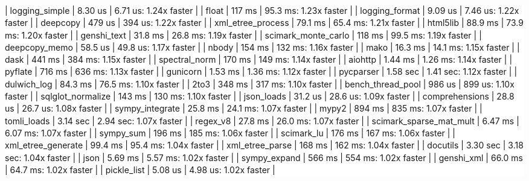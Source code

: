 | logging_simple           | 8.30 us                                                | 6.71 us: 1.24x faster                                                  |
| float                    | 117 ms                                                 | 95.3 ms: 1.23x faster                                                  |
| logging_format           | 9.09 us                                                | 7.46 us: 1.22x faster                                                  |
| deepcopy                 | 479 us                                                 | 394 us: 1.22x faster                                                   |
| xml_etree_process        | 79.1 ms                                                | 65.4 ms: 1.21x faster                                                  |
| html5lib                 | 88.9 ms                                                | 73.9 ms: 1.20x faster                                                  |
| genshi_text              | 31.8 ms                                                | 26.8 ms: 1.19x faster                                                  |
| scimark_monte_carlo      | 118 ms                                                 | 99.5 ms: 1.19x faster                                                  |
| deepcopy_memo            | 58.5 us                                                | 49.8 us: 1.17x faster                                                  |
| nbody                    | 154 ms                                                 | 132 ms: 1.16x faster                                                   |
| mako                     | 16.3 ms                                                | 14.1 ms: 1.15x faster                                                  |
| dask                     | 441 ms                                                 | 384 ms: 1.15x faster                                                   |
| spectral_norm            | 170 ms                                                 | 149 ms: 1.14x faster                                                   |
| aiohttp                  | 1.44 ms                                                | 1.26 ms: 1.14x faster                                                  |
| pyflate                  | 716 ms                                                 | 636 ms: 1.13x faster                                                   |
| gunicorn                 | 1.53 ms                                                | 1.36 ms: 1.12x faster                                                  |
| pycparser                | 1.58 sec                                               | 1.41 sec: 1.12x faster                                                 |
| dulwich_log              | 84.3 ms                                                | 76.5 ms: 1.10x faster                                                  |
| 2to3                     | 348 ms                                                 | 317 ms: 1.10x faster                                                   |
| bench_thread_pool        | 986 us                                                 | 899 us: 1.10x faster                                                   |
| sqlglot_normalize        | 143 ms                                                 | 130 ms: 1.10x faster                                                   |
| json_loads               | 31.2 us                                                | 28.6 us: 1.09x faster                                                  |
| comprehensions           | 28.8 us                                                | 26.7 us: 1.08x faster                                                  |
| sympy_integrate          | 25.8 ms                                                | 24.1 ms: 1.07x faster                                                  |
| mypy2                    | 894 ms                                                 | 835 ms: 1.07x faster                                                   |
| tomli_loads              | 3.14 sec                                               | 2.94 sec: 1.07x faster                                                 |
| regex_v8                 | 27.8 ms                                                | 26.0 ms: 1.07x faster                                                  |
| scimark_sparse_mat_mult  | 6.47 ms                                                | 6.07 ms: 1.07x faster                                                  |
| sympy_sum                | 196 ms                                                 | 185 ms: 1.06x faster                                                   |
| scimark_lu               | 176 ms                                                 | 167 ms: 1.06x faster                                                   |
| xml_etree_generate       | 99.4 ms                                                | 95.4 ms: 1.04x faster                                                  |
| xml_etree_parse          | 168 ms                                                 | 162 ms: 1.04x faster                                                   |
| docutils                 | 3.30 sec                                               | 3.18 sec: 1.04x faster                                                 |
| json                     | 5.69 ms                                                | 5.57 ms: 1.02x faster                                                  |
| sympy_expand             | 566 ms                                                 | 554 ms: 1.02x faster                                                   |
| genshi_xml               | 66.0 ms                                                | 64.7 ms: 1.02x faster                                                  |
| pickle_list              | 5.08 us                                                | 4.98 us: 1.02x faster                                                  |